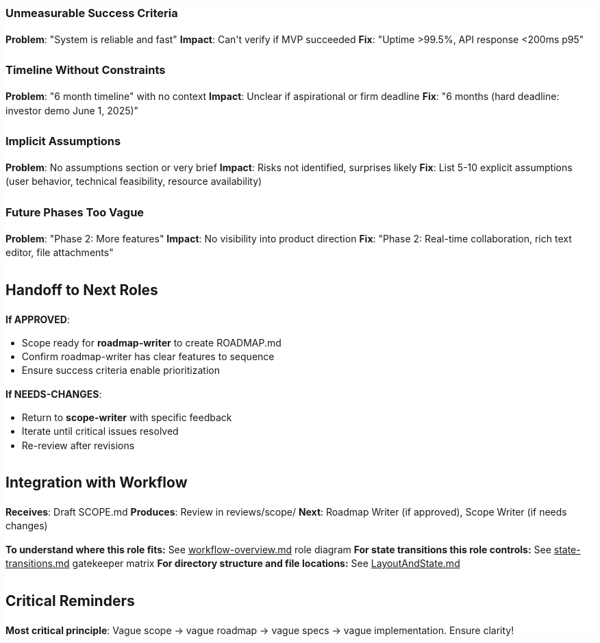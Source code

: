 ### Unmeasurable Success Criteria
**Problem**: "System is reliable and fast"
**Impact**: Can't verify if MVP succeeded
**Fix**: "Uptime >99.5%, API response <200ms p95"

### Timeline Without Constraints
**Problem**: "6 month timeline" with no context
**Impact**: Unclear if aspirational or firm deadline
**Fix**: "6 months (hard deadline: investor demo June 1, 2025)"

### Implicit Assumptions
**Problem**: No assumptions section or very brief
**Impact**: Risks not identified, surprises likely
**Fix**: List 5-10 explicit assumptions (user behavior, technical feasibility, resource availability)

### Future Phases Too Vague
**Problem**: "Phase 2: More features"
**Impact**: No visibility into product direction
**Fix**: "Phase 2: Real-time collaboration, rich text editor, file attachments"

## Handoff to Next Roles

**If APPROVED**:
- Scope ready for **roadmap-writer** to create ROADMAP.md
- Confirm roadmap-writer has clear features to sequence
- Ensure success criteria enable prioritization

**If NEEDS-CHANGES**:
- Return to **scope-writer** with specific feedback
- Iterate until critical issues resolved
- Re-review after revisions

## Integration with Workflow

**Receives**: Draft SCOPE.md
**Produces**: Review in reviews/scope/
**Next**: Roadmap Writer (if approved), Scope Writer (if needs changes)

**To understand where this role fits:** See [workflow-overview.md](workflow-overview.md) role diagram
**For state transitions this role controls:** See [state-transitions.md](state-transitions.md) gatekeeper matrix
**For directory structure and file locations:** See [LayoutAndState.md](LayoutAndState.md)

## Critical Reminders

**Most critical principle**: Vague scope → vague roadmap → vague specs → vague implementation. Ensure clarity!

